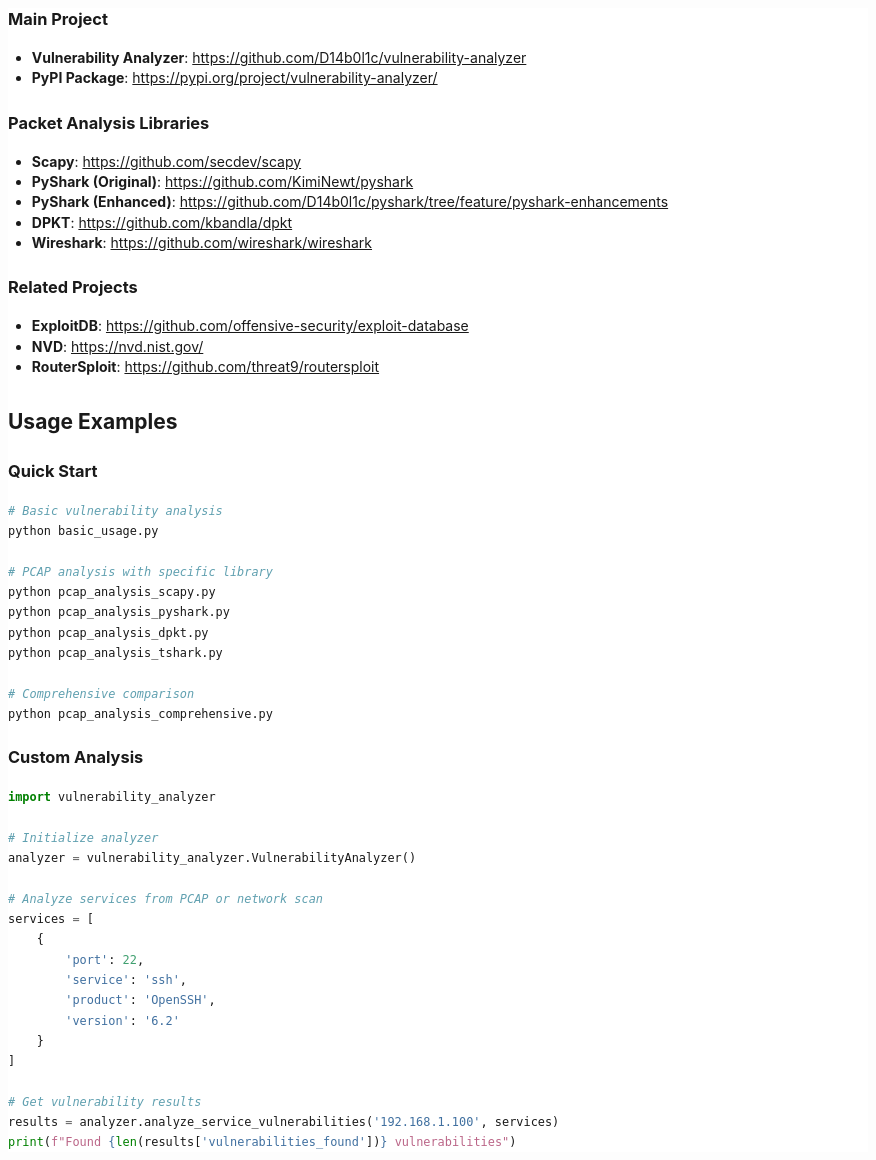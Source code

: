 ### Main Project
- **Vulnerability Analyzer**: https://github.com/D14b0l1c/vulnerability-analyzer
- **PyPI Package**: https://pypi.org/project/vulnerability-analyzer/

### Packet Analysis Libraries
- **Scapy**: https://github.com/secdev/scapy
- **PyShark (Original)**: https://github.com/KimiNewt/pyshark  
- **PyShark (Enhanced)**: https://github.com/D14b0l1c/pyshark/tree/feature/pyshark-enhancements
- **DPKT**: https://github.com/kbandla/dpkt
- **Wireshark**: https://github.com/wireshark/wireshark

### Related Projects
- **ExploitDB**: https://github.com/offensive-security/exploit-database
- **NVD**: https://nvd.nist.gov/
- **RouterSploit**: https://github.com/threat9/routersploit

## Usage Examples

### Quick Start
```python
# Basic vulnerability analysis
python basic_usage.py

# PCAP analysis with specific library
python pcap_analysis_scapy.py
python pcap_analysis_pyshark.py  
python pcap_analysis_dpkt.py
python pcap_analysis_tshark.py

# Comprehensive comparison
python pcap_analysis_comprehensive.py
```

### Custom Analysis
```python
import vulnerability_analyzer

# Initialize analyzer
analyzer = vulnerability_analyzer.VulnerabilityAnalyzer()

# Analyze services from PCAP or network scan
services = [
    {
        'port': 22,
        'service': 'ssh', 
        'product': 'OpenSSH',
        'version': '6.2'
    }
]

# Get vulnerability results
results = analyzer.analyze_service_vulnerabilities('192.168.1.100', services)
print(f"Found {len(results['vulnerabilities_found'])} vulnerabilities")
```
